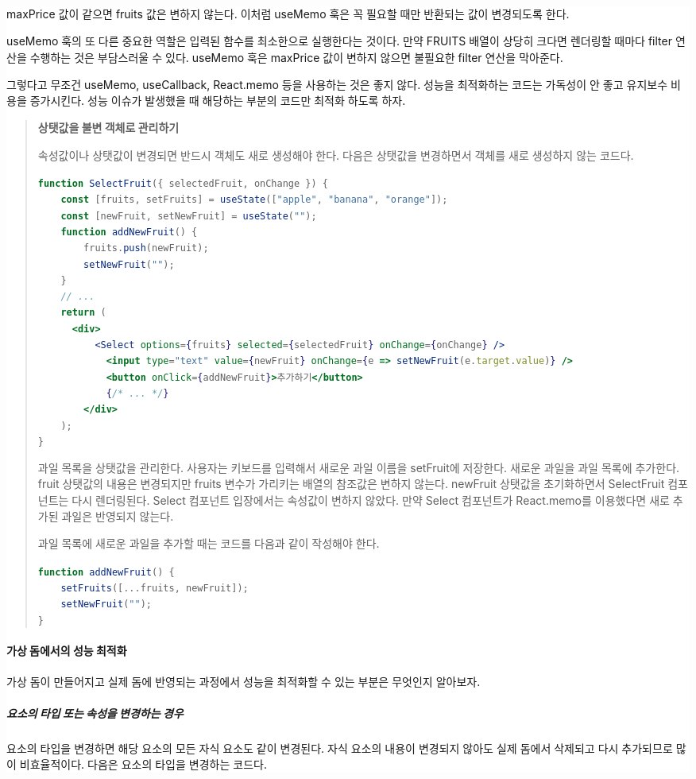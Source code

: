 maxPrice 값이 같으면 fruits 값은 변하지 않는다. 이처럼 useMemo 훅은 꼭 필요할 때만 반환되는 값이 변경되도록 한다.

useMemo 훅의 또 다른 중요한 역할은 입력된 함수를 최소한으로 실행한다는 것이다. 만약 FRUITS 배열이 상당히 크다면 렌더링할 때마다 filter 연산을 수행하는 것은 부담스러울 수 있다. useMemo 훅은 maxPrice 값이 변하지 않으면 불필요한 filter 연산을 막아준다. 

그렇다고 무조건 useMemo, useCallback, React.memo 등을 사용하는 것은 좋지 않다. 성능을 최적화하는 코드는 가독성이 안 좋고 유지보수 비용을 증가시킨다. 성능 이슈가 발생했을 때 해당하는 부분의 코드만 최적화 하도록 하자.

> **상탯값을 불변 객체로 관리하기**
>
> 속성값이나 상탯값이 변경되면 반드시 객체도 새로 생성해야 한다. 다음은 상탯값을 변경하면서 객체를 새로 생성하지 않는 코드다. 
>
> ```jsx
> function SelectFruit({ selectedFruit, onChange }) {
>     const [fruits, setFruits] = useState(["apple", "banana", "orange"]);
>     const [newFruit, setNewFruit] = useState("");
>     function addNewFruit() {
>         fruits.push(newFruit);
>         setNewFruit("");
>     }
>     // ...
>     return (
>     	<div>
>         	<Select options={fruits} selected={selectedFruit} onChange={onChange} />
>             <input type="text" value={newFruit} onChange={e => setNewFruit(e.target.value)} />
>             <button onClick={addNewFruit}>추가하기</button>
>             {/* ... */}
>         </div>
>     );
> }
> ```
>
> 과일 목록을 상탯값을 관리한다. 사용자는 키보드를 입력해서 새로운 과일 이름을 setFruit에 저장한다. 새로운 과일을 과일 목록에 추가한다. fruit 상탯값의 내용은 변경되지만 fruits 변수가 가리키는 배열의 참조값은 변하지 않는다. newFruit 상탯값을 초기화하면서 SelectFruit 컴포넌트는 다시 렌더링된다. Select 컴포넌트 입장에서는 속성값이 변하지 않았다. 만약 Select 컴포넌트가 React.memo를 이용했다면 새로 추가된 과일은 반영되지 않는다. 
>
> 과일 목록에 새로운 과일을 추가할 때는 코드를 다음과 같이 작성해야 한다.
>
> ```jsx
> function addNewFruit() {
>     setFruits([...fruits, newFruit]);
>     setNewFruit("");
> }
> ```

#### 가상 돔에서의 성능 최적화

가상 돔이 만들어지고 실제 돔에 반영되는 과정에서 성능을 최적화할 수 있는 부분은 무엇인지 알아보자.

##### 요소의 타입 또는 속성을 변경하는 경우

요소의 타입을 변경하면 해당 요소의 모든 자식 요소도 같이 변경된다. 자식 요소의 내용이 변경되지 않아도 실제 돔에서 삭제되고 다시 추가되므로 많이 비효율적이다. 다음은 요소의 타입을 변경하는 코드다.
